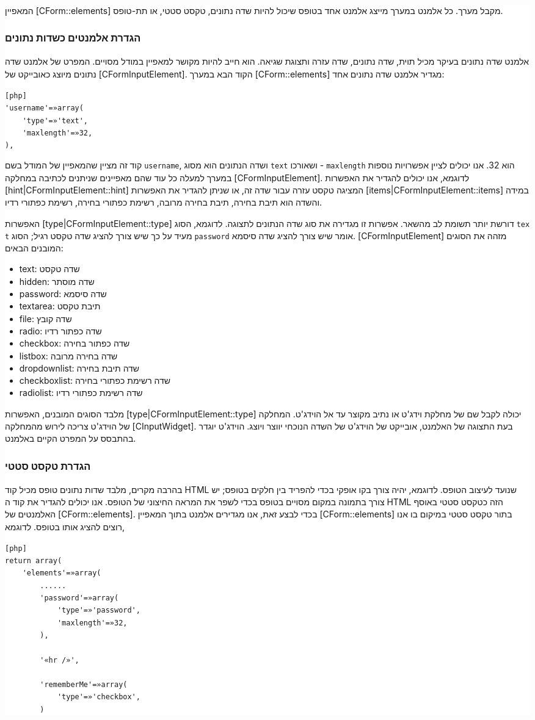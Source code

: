 המאפיין [CForm::elements] מקבל מערך. כל אלמנט במערך מייצג אלמנט אחד בטופס שיכול להיות שדה נתונים, טקסט סטטי, או תת-טופס.

### הגדרת אלמנטים כשדות נתונים

אלמנט שדה נתונים בעיקר מכיל תוית, שדה נתונים, שדה עזרה ותצוגת שגיאה.
הוא חייב להיות מקושר למאפיין במודל מסויים. המפרט של אלמנט שדה נתונים מיוצג כאובייקט של [CFormInputElement]. הקוד הבא במערך [CForm::elements] מגדיר אלמנט שדה נתונים אחד:

~~~
[php]
'username'=»array(
    'type'=»'text',
    'maxlength'=»32,
),
~~~

קוד זה מציין שהמאפיין של המודל בשם `username`, ושדה הנתונים הוא מסוג `text` ושאורכו - `maxlength`  הוא 32. אנו יכולים לציין אפשרויות נוספות במערך למעלה כל עוד שהם מאפיינים שניתנים לכתיבה במחלקה [CFormInputElement]. לדוגמא, אנו יכולים להגדיר את האפשרות [hint|CFormInputElement::hint] המציגה טקסט עזרה עבור שדה זה, או שניתן להגדיר את האפשרות [items|CFormInputElement::items] במידה והשדה הוא תיבת בחירה, תיבת בחירה מרובה, רשימת כפתורי בחירה, רשימת כפתורי רדיו.

האפשרות [type|CFormInputElement::type] דורשת יותר תשומת לב מהשאר. אפשרות זו מגדירה את סוג שדה הנתונים לתצוגה. לדוגמא, הסוג `text` מעיד על כך שיש צורך להציג שדה טקסט רגיל; הסוג `password` אומר שיש צורך להציג שדה סיסמא. [CFormInputElement] מזהה את הסוגים המובנים הבאים:


 - text: שדה טקסט
 - hidden: שדה מוסתר
 - password: שדה סיסמא
 - textarea: תיבת טקסט
 - file: שדה קובץ
 - radio: שדה כפתור רדיו
 - checkbox: שדה כפתור בחירה
 - listbox: שדה בחירה מרובה
 - dropdownlist: שדה תיבת בחירה
 - checkboxlist: שדה רשימת כפתורי בחירה
 - radiolist: שדה רשימת כפתורי רדיו


מלבד הסוגים המובנים, האפשרות [type|CFormInputElement::type] יכולה לקבל שם של מחלקת וידג'ט או נתיב מקוצר עד אל הוידג'ט. המחלקה של הוידג'ט צריכה לירוש מהמחלקה [CInputWidget]. בעת התצוגה של האלמנט, אובייקט של הוידג'ט של השדה הנוכחי יווצר ויוצג. הוידג'ט יוגדר בהתבסס על המפרט הקיים באלמנט.

### הגדרת טקסט סטטי

בהרבה מקרים, מלבד שדות נתונים טופס מכיל קוד HTML שנועד לעיצוב הטופס. לדוגמא, יהיה צורך בקו אופקי בכדי להפריד בין חלקים בטופס; יש צורך בתמונה במקום מסויים בטופס בכדי לשפר את המראה החיצוני של הטופס. אנו יכולים להגדיר את קוד ה HTML הזה כטקסט סטטי באוסף האלמנטים של [CForm::elements]. בכדי לבצע זאת, אנו מגדירים אלמנט בתוך המאפיין [CForm::elements] בתור טקסט סטטי במיקום בו אנו רוצים להציג אותו בטופס. לדוגמא,

~~~
[php]
return array(
    'elements'=»array(
        ......
        'password'=»array(
            'type'=»'password',
            'maxlength'=»32,
        ),

        '«hr /»',

        'rememberMe'=»array(
            'type'=»'checkbox',
        )
~~~